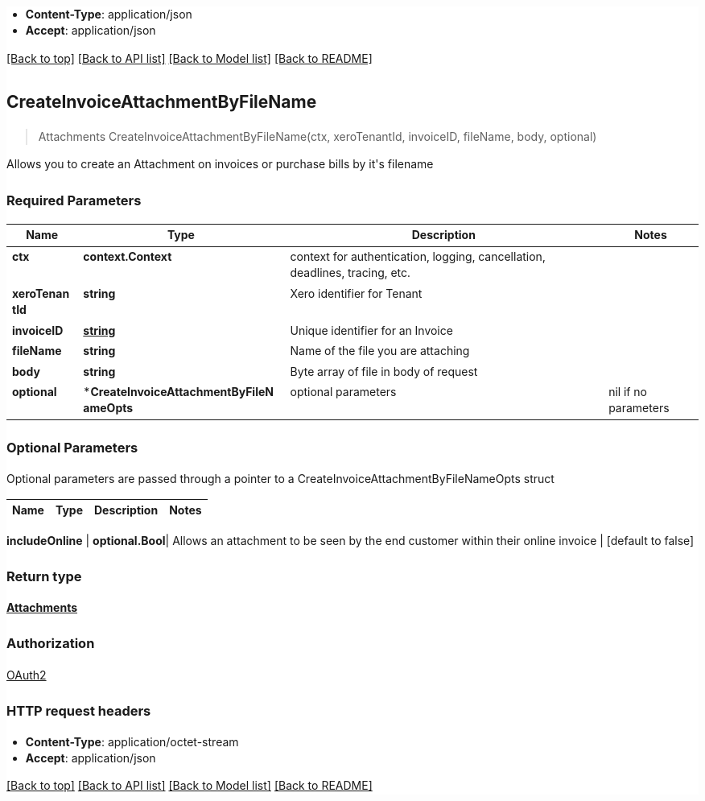 - **Content-Type**: application/json
- **Accept**: application/json

[[Back to top]](#) [[Back to API list]](../README.md#documentation-for-api-endpoints)
[[Back to Model list]](../README.md#documentation-for-models)
[[Back to README]](../README.md)


## CreateInvoiceAttachmentByFileName

> Attachments CreateInvoiceAttachmentByFileName(ctx, xeroTenantId, invoiceID, fileName, body, optional)

Allows you to create an Attachment on invoices or purchase bills by it's filename

### Required Parameters


Name | Type | Description  | Notes
------------- | ------------- | ------------- | -------------
**ctx** | **context.Context** | context for authentication, logging, cancellation, deadlines, tracing, etc.
**xeroTenantId** | **string**| Xero identifier for Tenant | 
**invoiceID** | [**string**](.md)| Unique identifier for an Invoice | 
**fileName** | **string**| Name of the file you are attaching | 
**body** | **string**| Byte array of file in body of request | 
 **optional** | ***CreateInvoiceAttachmentByFileNameOpts** | optional parameters | nil if no parameters

### Optional Parameters

Optional parameters are passed through a pointer to a CreateInvoiceAttachmentByFileNameOpts struct


Name | Type | Description  | Notes
------------- | ------------- | ------------- | -------------




 **includeOnline** | **optional.Bool**| Allows an attachment to be seen by the end customer within their online invoice | [default to false]

### Return type

[**Attachments**](Attachments.md)

### Authorization

[OAuth2](../README.md#OAuth2)

### HTTP request headers

- **Content-Type**: application/octet-stream
- **Accept**: application/json

[[Back to top]](#) [[Back to API list]](../README.md#documentation-for-api-endpoints)
[[Back to Model list]](../README.md#documentation-for-models)
[[Back to README]](../README.md)

